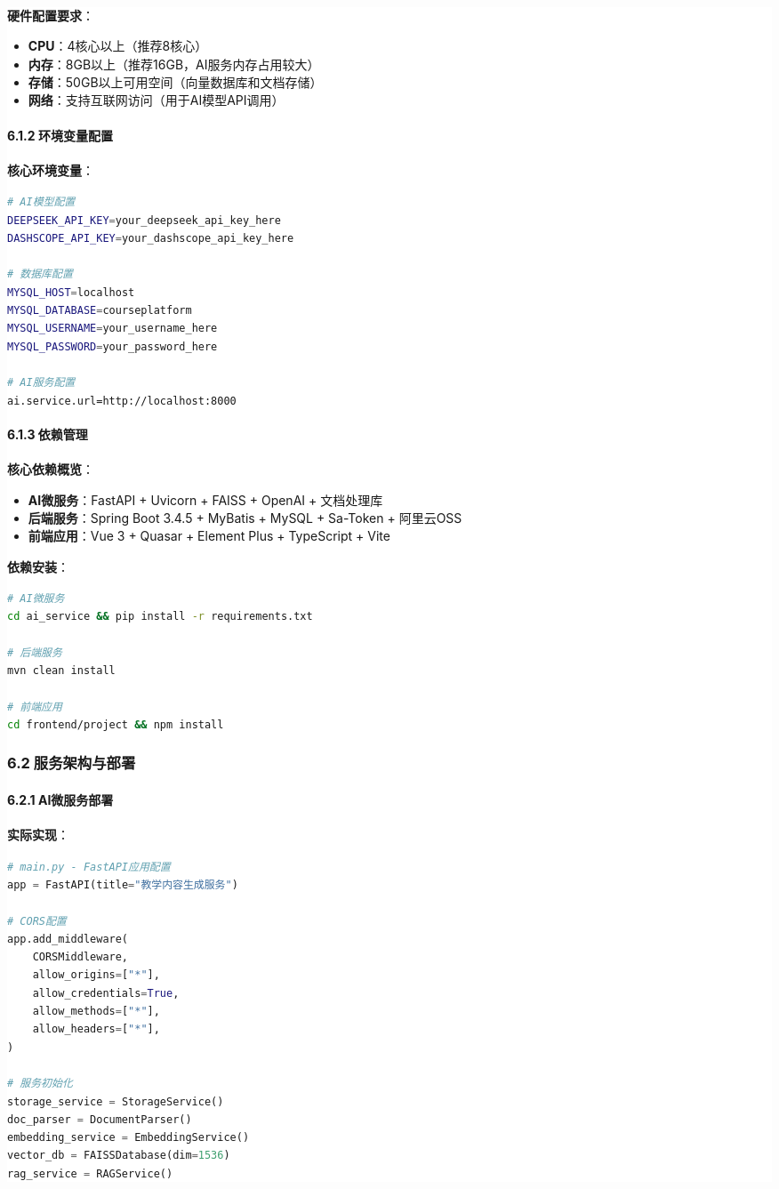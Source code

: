 **硬件配置要求**：
- **CPU**：4核心以上（推荐8核心）
- **内存**：8GB以上（推荐16GB，AI服务内存占用较大）
- **存储**：50GB以上可用空间（向量数据库和文档存储）
- **网络**：支持互联网访问（用于AI模型API调用）

#### 6.1.2 环境变量配置
**核心环境变量**：
```bash
# AI模型配置
DEEPSEEK_API_KEY=your_deepseek_api_key_here
DASHSCOPE_API_KEY=your_dashscope_api_key_here

# 数据库配置
MYSQL_HOST=localhost
MYSQL_DATABASE=courseplatform
MYSQL_USERNAME=your_username_here
MYSQL_PASSWORD=your_password_here

# AI服务配置
ai.service.url=http://localhost:8000
```

#### 6.1.3 依赖管理
**核心依赖概览**：
- **AI微服务**：FastAPI + Uvicorn + FAISS + OpenAI + 文档处理库
- **后端服务**：Spring Boot 3.4.5 + MyBatis + MySQL + Sa-Token + 阿里云OSS
- **前端应用**：Vue 3 + Quasar + Element Plus + TypeScript + Vite

**依赖安装**：
```bash
# AI微服务
cd ai_service && pip install -r requirements.txt

# 后端服务  
mvn clean install

# 前端应用
cd frontend/project && npm install
```

### 6.2 服务架构与部署

#### 6.2.1 AI微服务部署
**实际实现**：
```python
# main.py - FastAPI应用配置
app = FastAPI(title="教学内容生成服务")

# CORS配置
app.add_middleware(
    CORSMiddleware,
    allow_origins=["*"],
    allow_credentials=True,
    allow_methods=["*"],
    allow_headers=["*"],
)

# 服务初始化
storage_service = StorageService()
doc_parser = DocumentParser()
embedding_service = EmbeddingService()
vector_db = FAISSDatabase(dim=1536)
rag_service = RAGService()
```
